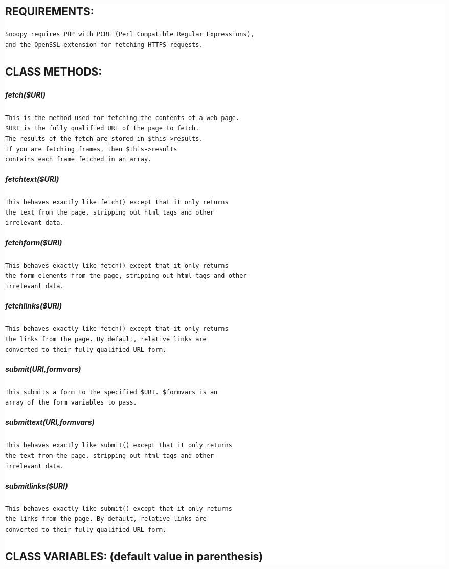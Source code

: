 	
## REQUIREMENTS:

	Snoopy requires PHP with PCRE (Perl Compatible Regular Expressions),
	and the OpenSSL extension for fetching HTTPS requests.	

## CLASS METHODS:

##### fetch($URI)
	
	This is the method used for fetching the contents of a web page.
	$URI is the fully qualified URL of the page to fetch.
	The results of the fetch are stored in $this->results.
	If you are fetching frames, then $this->results
	contains each frame fetched in an array.
		
##### fetchtext($URI)
	
	This behaves exactly like fetch() except that it only returns
	the text from the page, stripping out html tags and other
	irrelevant data.		

##### fetchform($URI)
	
	This behaves exactly like fetch() except that it only returns
	the form elements from the page, stripping out html tags and other
	irrelevant data.		

##### fetchlinks($URI)

	This behaves exactly like fetch() except that it only returns
	the links from the page. By default, relative links are
	converted to their fully qualified URL form.

##### submit($URI,$formvars)
	
	This submits a form to the specified $URI. $formvars is an
	array of the form variables to pass.
		
		
##### submittext($URI,$formvars)

	This behaves exactly like submit() except that it only returns
	the text from the page, stripping out html tags and other
	irrelevant data.		

##### submitlinks($URI)

	This behaves exactly like submit() except that it only returns
	the links from the page. By default, relative links are
	converted to their fully qualified URL form.


## CLASS VARIABLES:	(default value in parenthesis)
